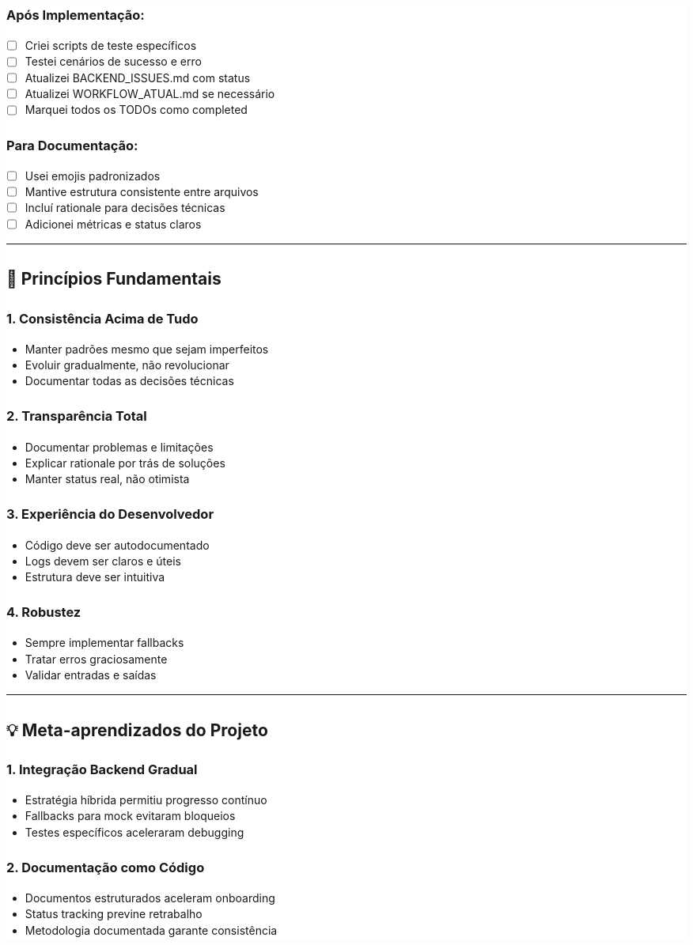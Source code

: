 ### **Após Implementação:**
- [ ] Criei scripts de teste específicos
- [ ] Testei cenários de sucesso e erro
- [ ] Atualizei BACKEND_ISSUES.md com status
- [ ] Atualizei WORKFLOW_ATUAL.md se necessário
- [ ] Marquei todos os TODOs como completed

### **Para Documentação:**
- [ ] Usei emojis padronizados
- [ ] Mantive estrutura consistente entre arquivos
- [ ] Incluí rationale para decisões técnicas
- [ ] Adicionei métricas e status claros

---

## 🎯 Princípios Fundamentais

### **1. Consistência Acima de Tudo**
- Manter padrões mesmo que sejam imperfeitos
- Evoluir gradualmente, não revolucionar
- Documentar todas as decisões técnicas

### **2. Transparência Total**
- Documentar problemas e limitações
- Explicar rationale por trás de soluções
- Manter status real, não otimista

### **3. Experiência do Desenvolvedor**
- Código deve ser autodocumentado
- Logs devem ser claros e úteis
- Estrutura deve ser intuitiva

### **4. Robustez**
- Sempre implementar fallbacks
- Tratar erros graciosamente
- Validar entradas e saídas

---

## 💡 Meta-aprendizados do Projeto

### **1. Integração Backend Gradual**
- Estratégia híbrida permitiu progresso contínuo
- Fallbacks para mock evitaram bloqueios
- Testes específicos aceleraram debugging

### **2. Documentação como Código**
- Documentos estruturados aceleram onboarding
- Status tracking previne retrabalho
- Metodologia documentada garante consistência
